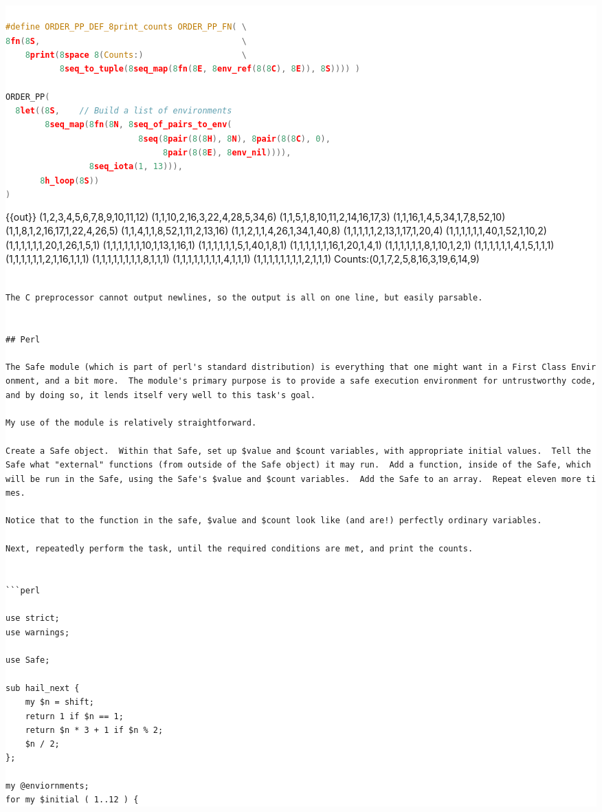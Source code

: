 ```c

#define ORDER_PP_DEF_8print_counts ORDER_PP_FN( \
8fn(8S,                                         \
    8print(8space 8(Counts:)                    \
           8seq_to_tuple(8seq_map(8fn(8E, 8env_ref(8(8C), 8E)), 8S)))) )

ORDER_PP(
  8let((8S,    // Build a list of environments
        8seq_map(8fn(8N, 8seq_of_pairs_to_env(
                           8seq(8pair(8(8H), 8N), 8pair(8(8C), 0),
                                8pair(8(8E), 8env_nil)))),
                 8seq_iota(1, 13))),
       8h_loop(8S))
)
```

{{out}}
<lang>(1,2,3,4,5,6,7,8,9,10,11,12) (1,1,10,2,16,3,22,4,28,5,34,6) (1,1,5,1,8,10,11,2,14,16,17,3) (1,1,16,1,4,5,34,1,7,8,52,10) (1,1,8,1,2,16,17,1,22,4,26,5) (1,1,4,1,1,8,52,1,11,2,13,16) (1,1,2,1,1,4,26,1,34,1,40,8) (1,1,1,1,1,2,13,1,17,1,20,4) (1,1,1,1,1,1,40,1,52,1,10,2) (1,1,1,1,1,1,20,1,26,1,5,1) (1,1,1,1,1,1,10,1,13,1,16,1) (1,1,1,1,1,1,5,1,40,1,8,1) (1,1,1,1,1,1,16,1,20,1,4,1) (1,1,1,1,1,1,8,1,10,1,2,1) (1,1,1,1,1,1,4,1,5,1,1,1) (1,1,1,1,1,1,2,1,16,1,1,1) (1,1,1,1,1,1,1,1,8,1,1,1) (1,1,1,1,1,1,1,1,4,1,1,1) (1,1,1,1,1,1,1,1,2,1,1,1) Counts:(0,1,7,2,5,8,16,3,19,6,14,9)
```

The C preprocessor cannot output newlines, so the output is all on one line, but easily parsable.


## Perl

The Safe module (which is part of perl's standard distribution) is everything that one might want in a First Class Environment, and a bit more.  The module's primary purpose is to provide a safe execution environment for untrustworthy code, and by doing so, it lends itself very well to this task's goal.

My use of the module is relatively straightforward.

Create a Safe object.  Within that Safe, set up $value and $count variables, with appropriate initial values.  Tell the Safe what "external" functions (from outside of the Safe object) it may run.  Add a function, inside of the Safe, which will be run in the Safe, using the Safe's $value and $count variables.  Add the Safe to an array.  Repeat eleven more times.

Notice that to the function in the safe, $value and $count look like (and are!) perfectly ordinary variables.

Next, repeatedly perform the task, until the required conditions are met, and print the counts.


```perl

use strict;
use warnings;

use Safe;

sub hail_next {
    my $n = shift;
    return 1 if $n == 1;
    return $n * 3 + 1 if $n % 2;
    $n / 2;
};

my @enviornments;
for my $initial ( 1..12 ) {
```